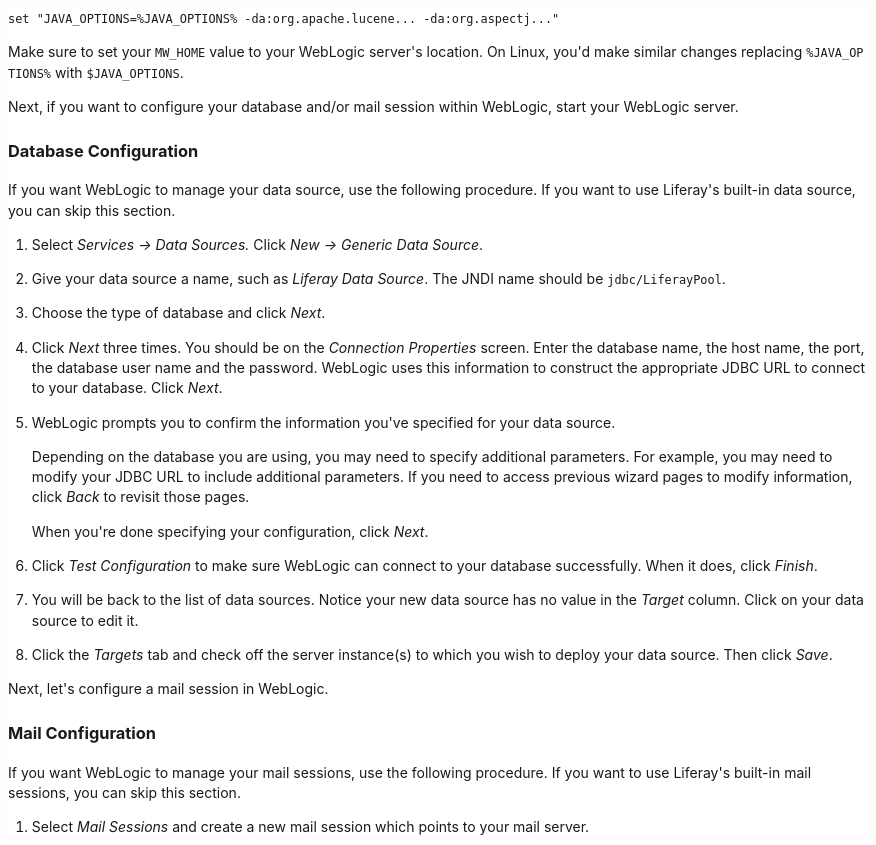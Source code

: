     set "JAVA_OPTIONS=%JAVA_OPTIONS% -da:org.apache.lucene... -da:org.aspectj..."

Make sure to set your `MW_HOME` value to your WebLogic server's location. On
Linux, you'd make similar changes replacing `%JAVA_OPTIONS%` with
`$JAVA_OPTIONS`. 

Next, if you want to configure your database and/or mail session within
WebLogic, start your WebLogic server.

### Database Configuration [](id=database-configuration-liferay-portal-6-2-user-guide-15-en-4)

If you want WebLogic to manage your data source, use the following procedure. If
you want to use Liferay's built-in data source, you can skip this section.

1.  Select *Services &rarr; Data Sources.* Click *New &rarr; Generic Data
    Source*.

2.  Give your data source a name, such as *Liferay Data Source*. The JNDI name
    should be `jdbc/LiferayPool`.

3.  Choose the type of database and click *Next*. 

4.  Click *Next* three times. You should be on the *Connection Properties*
    screen. Enter the database name, the host name, the port, the database user
    name and the password. WebLogic uses this information to construct the
    appropriate JDBC URL to connect to your database. Click *Next*.

5.  WebLogic prompts you to confirm the information you've specified for your
    data source. 

    Depending on the database you are using, you may need to specify additional
    parameters. For example, you may need to modify your JDBC URL to include
    additional parameters. If you need to access previous wizard pages to modify
    information, click *Back* to revisit those pages. 

    When you're done specifying your configuration, click *Next*. 

6.  Click *Test Configuration* to make sure WebLogic can connect to your
    database successfully. When it does, click *Finish*.

7.  You will be back to the list of data sources. Notice your new data source
    has no value in the *Target* column. Click on your data source to edit it.

8.  Click the *Targets* tab and check off the server instance(s) to which you
    wish to deploy your data source. Then click *Save*.

Next, let's configure a mail session in WebLogic.

### Mail Configuration [](id=mail-configuration-liferay-portal-6-2-user-guide-15-en-4)

If you want WebLogic to manage your mail sessions, use the following procedure.
If you want to use Liferay's built-in mail sessions, you can skip this section.

1.  Select *Mail Sessions* and create a new mail session which points to your
    mail server.
